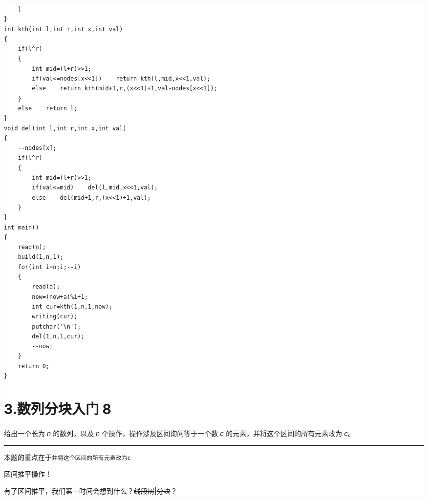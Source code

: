 ```
	}
}
int kth(int l,int r,int x,int val)
{
	if(l^r)
	{
		int mid=(l+r)>>1;
		if(val<=nodes[x<<1])	return kth(l,mid,x<<1,val);
		else	return kth(mid+1,r,(x<<1)+1,val-nodes[x<<1]);
	}
	else	return l;
}
void del(int l,int r,int x,int val)
{
	--nodes[x];
	if(l^r)
	{
		int mid=(l+r)>>1;
		if(val<=mid)	del(l,mid,x<<1,val);
		else	del(mid+1,r,(x<<1)+1,val);
	}
}
int main()
{
	read(n);
	build(1,n,1);
	for(int i=n;i;--i)
	{
		read(a);
		now=(now+a)%i+1;
		int cur=kth(1,n,1,now);
		writing(cur);
		putchar('\n');
		del(1,n,1,cur);
		--now;
	}
	return 0;
}
```

# 3.数列分块入门 8

给出一个长为 $n$ 的数列，以及 $n$ 个操作，操作涉及区间询问等于一个数 $c$ 的元素，并将这个区间的所有元素改为 $c$。

---------

本题的重点在于`并将这个区间的所有元素改为c`

区间推平操作！

有了区间推平，我们第一时间会想到什么？~~线段树~~|~~分块~~？
